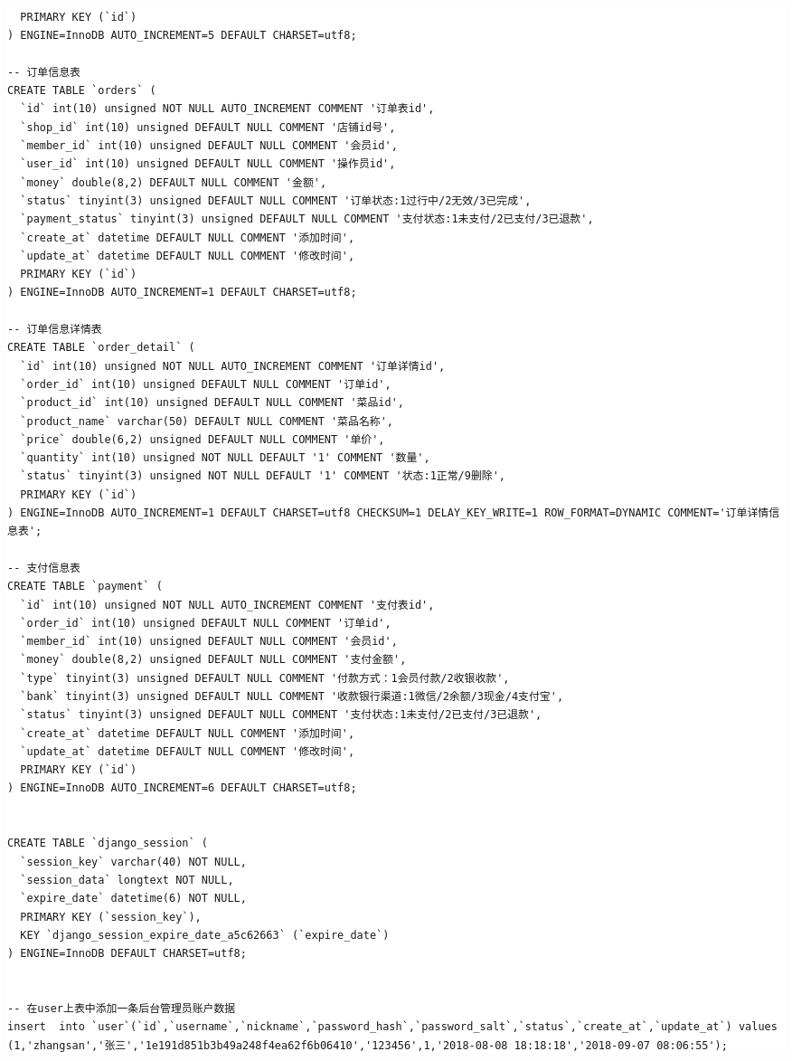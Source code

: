 ```mysql
  PRIMARY KEY (`id`)
) ENGINE=InnoDB AUTO_INCREMENT=5 DEFAULT CHARSET=utf8;

-- 订单信息表
CREATE TABLE `orders` (
  `id` int(10) unsigned NOT NULL AUTO_INCREMENT COMMENT '订单表id',
  `shop_id` int(10) unsigned DEFAULT NULL COMMENT '店铺id号',
  `member_id` int(10) unsigned DEFAULT NULL COMMENT '会员id',
  `user_id` int(10) unsigned DEFAULT NULL COMMENT '操作员id',
  `money` double(8,2) DEFAULT NULL COMMENT '金额',
  `status` tinyint(3) unsigned DEFAULT NULL COMMENT '订单状态:1过行中/2无效/3已完成',
  `payment_status` tinyint(3) unsigned DEFAULT NULL COMMENT '支付状态:1未支付/2已支付/3已退款',
  `create_at` datetime DEFAULT NULL COMMENT '添加时间',
  `update_at` datetime DEFAULT NULL COMMENT '修改时间',
  PRIMARY KEY (`id`)
) ENGINE=InnoDB AUTO_INCREMENT=1 DEFAULT CHARSET=utf8;

-- 订单信息详情表
CREATE TABLE `order_detail` (
  `id` int(10) unsigned NOT NULL AUTO_INCREMENT COMMENT '订单详情id',
  `order_id` int(10) unsigned DEFAULT NULL COMMENT '订单id',
  `product_id` int(10) unsigned DEFAULT NULL COMMENT '菜品id',
  `product_name` varchar(50) DEFAULT NULL COMMENT '菜品名称',
  `price` double(6,2) unsigned DEFAULT NULL COMMENT '单价',
  `quantity` int(10) unsigned NOT NULL DEFAULT '1' COMMENT '数量',
  `status` tinyint(3) unsigned NOT NULL DEFAULT '1' COMMENT '状态:1正常/9删除',
  PRIMARY KEY (`id`)
) ENGINE=InnoDB AUTO_INCREMENT=1 DEFAULT CHARSET=utf8 CHECKSUM=1 DELAY_KEY_WRITE=1 ROW_FORMAT=DYNAMIC COMMENT='订单详情信息表';

-- 支付信息表
CREATE TABLE `payment` (
  `id` int(10) unsigned NOT NULL AUTO_INCREMENT COMMENT '支付表id',
  `order_id` int(10) unsigned DEFAULT NULL COMMENT '订单id',
  `member_id` int(10) unsigned DEFAULT NULL COMMENT '会员id',
  `money` double(8,2) unsigned DEFAULT NULL COMMENT '支付金额',
  `type` tinyint(3) unsigned DEFAULT NULL COMMENT '付款方式：1会员付款/2收银收款',
  `bank` tinyint(3) unsigned DEFAULT NULL COMMENT '收款银行渠道:1微信/2余额/3现金/4支付宝',
  `status` tinyint(3) unsigned DEFAULT NULL COMMENT '支付状态:1未支付/2已支付/3已退款',
  `create_at` datetime DEFAULT NULL COMMENT '添加时间',
  `update_at` datetime DEFAULT NULL COMMENT '修改时间',
  PRIMARY KEY (`id`)
) ENGINE=InnoDB AUTO_INCREMENT=6 DEFAULT CHARSET=utf8;


CREATE TABLE `django_session` (
  `session_key` varchar(40) NOT NULL,
  `session_data` longtext NOT NULL,
  `expire_date` datetime(6) NOT NULL,
  PRIMARY KEY (`session_key`),
  KEY `django_session_expire_date_a5c62663` (`expire_date`)
) ENGINE=InnoDB DEFAULT CHARSET=utf8;


-- 在user上表中添加一条后台管理员账户数据
insert  into `user`(`id`,`username`,`nickname`,`password_hash`,`password_salt`,`status`,`create_at`,`update_at`) values (1,'zhangsan','张三','1e191d851b3b49a248f4ea62f6b06410','123456',1,'2018-08-08 18:18:18','2018-09-07 08:06:55');
```

